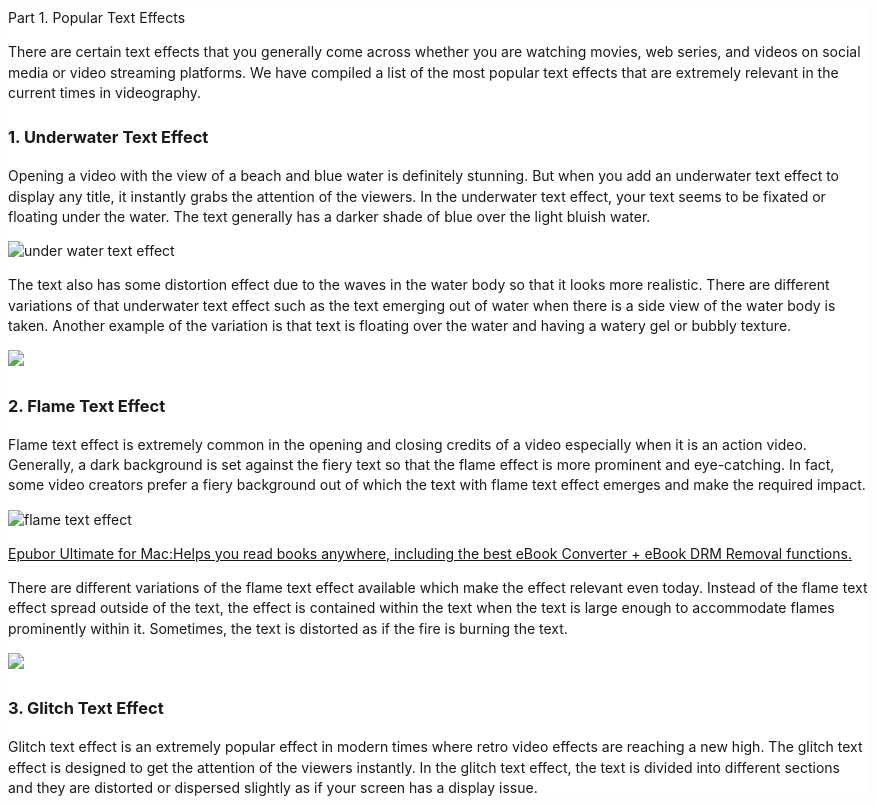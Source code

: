Part 1\. Popular Text Effects

There are certain text effects that you generally come across whether you are watching movies, web series, and videos on social media or video streaming platforms. We have compiled a list of the most popular text effects that are extremely relevant in the current times in videography.

### 1\. Underwater Text Effect

Opening a video with the view of a beach and blue water is definitely stunning. But when you add an underwater text effect to display any title, it instantly grabs the attention of the viewers. In the underwater text effect, your text seems to be fixated or floating under the water. The text generally has a darker shade of blue over the light bluish water.

![under water text effect](https://images.wondershare.com/filmora/article-images/2022/09/under-water-text-effect.jpg)

The text also has some distortion effect due to the waves in the water body so that it looks more realistic. There are different variations of that underwater text effect such as the text emerging out of water when there is a side view of the water body is taken. Another example of the variation is that text is floating over the water and having a watery gel or bubbly texture.


<a href="https://store.revouninstaller.com/order/checkout.php?PRODS=27889512&QTY=1&AFFILIATE=108875&CART=1"><img src="https://secure.avangate.com/images/merchant/4282ec8de8c9be897e7aff4aa231b1a4/728__90.jpg" border="0"></a>

### 2\. Flame Text Effect

Flame text effect is extremely common in the opening and closing credits of a video especially when it is an action video. Generally, a dark background is set against the fiery text so that the flame effect is more prominent and eye-catching. In fact, some video creators prefer a fiery background out of which the text with flame text effect emerges and make the required impact.

![flame text effect](https://images.wondershare.com/filmora/article-images/2022/09/flame-text-effect.jpg)


<a href="https://secure.2checkout.com/order/checkout.php?PRODS=4599952&QTY=1&AFFILIATE=108875&CART=1"><iframe width="864" height="500" src="https://www.youtube.com/embed/jVnfr5HudQw" title="The Latest and Easiest Solution to Remove Kindle DRM on Windows (without Degrading)" frameborder="0" allow="accelerometer; autoplay; clipboard-write; encrypted-media; gyroscope; picture-in-picture; web-share" referrerpolicy="strict-origin-when-cross-origin" allowfullscreen></iframe>Epubor Ultimate for Mac:Helps you read books anywhere, including the best eBook Converter + eBook DRM Removal functions.</a>

There are different variations of the flame text effect available which make the effect relevant even today. Instead of the flame text effect spread outside of the text, the effect is contained within the text when the text is large enough to accommodate flames prominently within it. Sometimes, the text is distorted as if the fire is burning the text.


<a href="https://shop.mondly.com/affiliate.php?ACCOUNT=ATISTUDI&AFFILIATE=108875&PATH=https%3A%2F%2Fwww.mondly.com%3FAFFILIATE%3D108875%26RESOURCE%3D%2BGeneral%2B970x90%2B"><img src="https://secure.avangate.com/images/merchant/69c418c33ec2e1a4267fa9bb77fa1428/general-970x90.gif" border="0"></a>

### 3\. Glitch Text Effect

Glitch text effect is an extremely popular effect in modern times where retro video effects are reaching a new high. The glitch text effect is designed to get the attention of the viewers instantly. In the glitch text effect, the text is divided into different sections and they are distorted or dispersed slightly as if your screen has a display issue.
